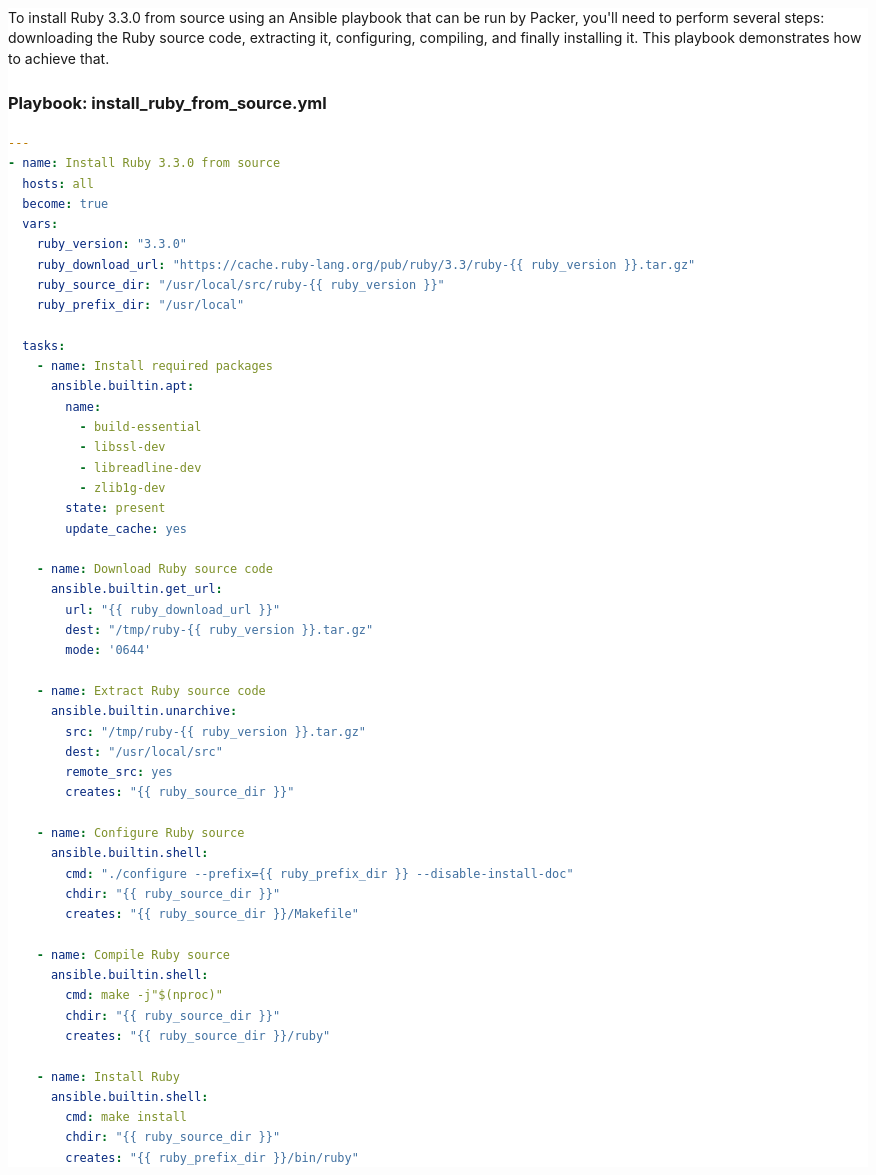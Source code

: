To install Ruby 3.3.0 from source using an Ansible playbook that can be run by Packer, you'll need to perform several steps: downloading the Ruby source code, extracting it, configuring, compiling, and finally installing it. This playbook demonstrates how to achieve that.

### Playbook: install_ruby_from_source.yml

```yaml
---
- name: Install Ruby 3.3.0 from source
  hosts: all
  become: true
  vars:
    ruby_version: "3.3.0"
    ruby_download_url: "https://cache.ruby-lang.org/pub/ruby/3.3/ruby-{{ ruby_version }}.tar.gz"
    ruby_source_dir: "/usr/local/src/ruby-{{ ruby_version }}"
    ruby_prefix_dir: "/usr/local"

  tasks:
    - name: Install required packages
      ansible.builtin.apt:
        name:
          - build-essential
          - libssl-dev
          - libreadline-dev
          - zlib1g-dev
        state: present
        update_cache: yes

    - name: Download Ruby source code
      ansible.builtin.get_url:
        url: "{{ ruby_download_url }}"
        dest: "/tmp/ruby-{{ ruby_version }}.tar.gz"
        mode: '0644'

    - name: Extract Ruby source code
      ansible.builtin.unarchive:
        src: "/tmp/ruby-{{ ruby_version }}.tar.gz"
        dest: "/usr/local/src"
        remote_src: yes
        creates: "{{ ruby_source_dir }}"

    - name: Configure Ruby source
      ansible.builtin.shell:
        cmd: "./configure --prefix={{ ruby_prefix_dir }} --disable-install-doc"
        chdir: "{{ ruby_source_dir }}"
        creates: "{{ ruby_source_dir }}/Makefile"

    - name: Compile Ruby source
      ansible.builtin.shell:
        cmd: make -j"$(nproc)"
        chdir: "{{ ruby_source_dir }}"
        creates: "{{ ruby_source_dir }}/ruby"

    - name: Install Ruby
      ansible.builtin.shell:
        cmd: make install
        chdir: "{{ ruby_source_dir }}"
        creates: "{{ ruby_prefix_dir }}/bin/ruby"
```
